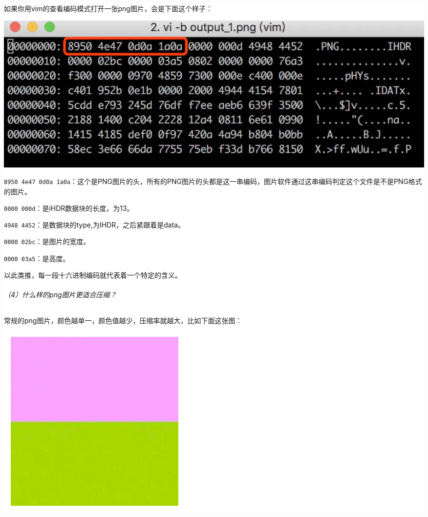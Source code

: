如果你用vim的查看编码模式打开一张png图片，会是下面这个样子：

![image-20200714162705547](https://raw.githubusercontent.com/ahaMOMO/autumn-stroke/master/img/20200714162706.png)

`8950 4e47 0d0a 1a0a`：这个是PNG图片的头，所有的PNG图片的头都是这一串编码，图片软件通过这串编码判定这个文件是不是PNG格式的图片。

`0000 000d`：是iHDR数据块的长度，为13。

`4948 4452`：是数据块的type,为IHDR，之后紧跟着是data。

`0000 02bc`：是图片的宽度。

`0000 03a5`：是高度。

以此类推，每一段十六进制编码就代表着一个特定的含义。

###### （4）什么样的png图片更适合压缩？

常规的png图片，颜色越单一，颜色值越少，压缩率就越大，比如下面这张图：

![image-20200714162903360](https://raw.githubusercontent.com/ahaMOMO/autumn-stroke/master/img/20200714162904.png)
